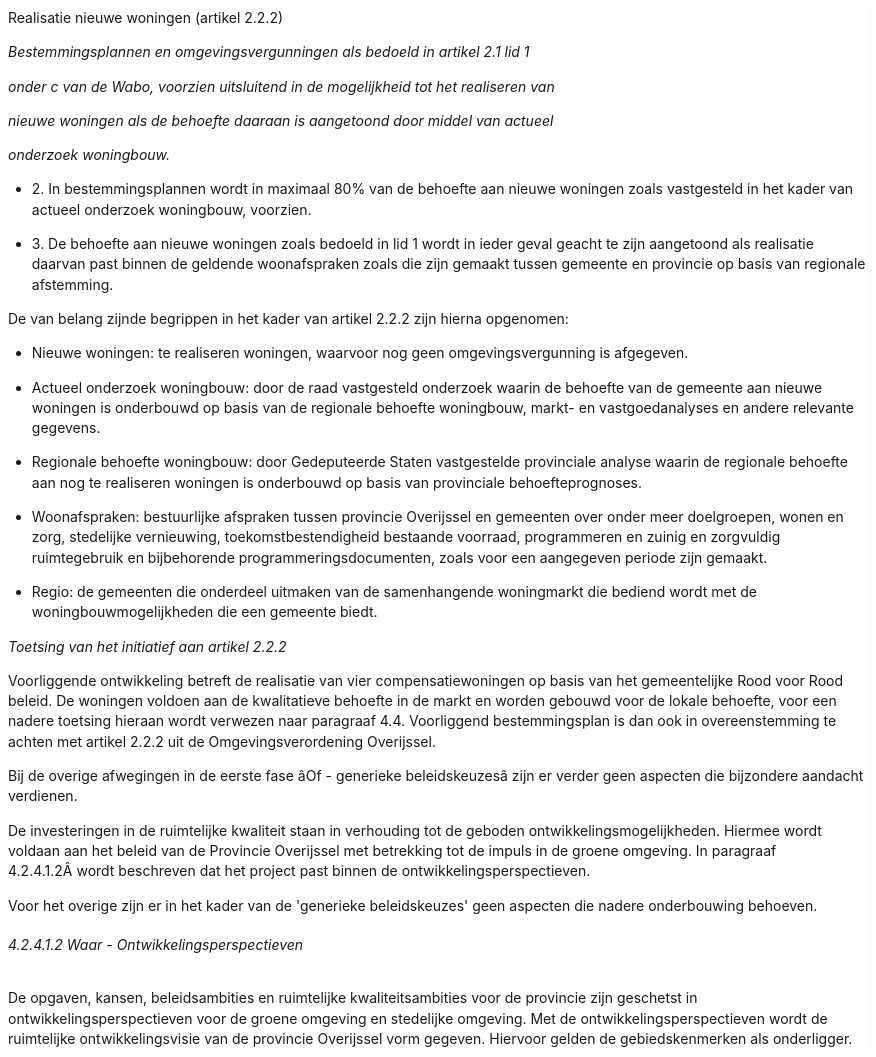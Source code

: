 Realisatie nieuwe woningen (artikel 2\.2\.2\)

*Bestemmingsplannen en omgevingsvergunningen als bedoeld in artikel 2\.1 lid 1*

*onder c van de Wabo, voorzien uitsluitend in de mogelijkheid tot het realiseren van*

*nieuwe woningen als de behoefte daaraan is aangetoond door middel van actueel*

*onderzoek woningbouw.*

* 2\. In bestemmingsplannen wordt in maximaal 80% van de behoefte aan nieuwe woningen zoals vastgesteld in het kader van actueel onderzoek woningbouw, voorzien.

* 3\. De behoefte aan nieuwe woningen zoals bedoeld in lid 1 wordt in ieder geval geacht te zijn aangetoond als realisatie daarvan past binnen de geldende woonafspraken zoals die zijn gemaakt tussen gemeente en provincie op basis van regionale afstemming.

De van belang zijnde begrippen in het kader van artikel 2\.2\.2 zijn hierna opgenomen:

* Nieuwe woningen: te realiseren woningen, waarvoor nog geen omgevingsvergunning is afgegeven.

* Actueel onderzoek woningbouw: door de raad vastgesteld onderzoek waarin de behoefte van de gemeente aan nieuwe woningen is onderbouwd op basis van de regionale behoefte woningbouw, markt\- en vastgoedanalyses en andere relevante gegevens.

* Regionale behoefte woningbouw: door Gedeputeerde Staten vastgestelde provinciale analyse waarin de regionale behoefte aan nog te realiseren woningen is onderbouwd op basis van provinciale behoefteprognoses.

* Woonafspraken: bestuurlijke afspraken tussen provincie Overijssel en gemeenten over onder meer doelgroepen, wonen en zorg, stedelijke vernieuwing, toekomstbestendigheid bestaande voorraad, programmeren en zuinig en zorgvuldig ruimtegebruik en bijbehorende programmeringsdocumenten, zoals voor een aangegeven periode zijn gemaakt.

* Regio: de gemeenten die onderdeel uitmaken van de samenhangende woningmarkt die bediend wordt met de woningbouwmogelijkheden die een gemeente biedt.

*Toetsing van het initiatief aan artikel 2\.2\.2*

Voorliggende ontwikkeling betreft de realisatie van vier compensatiewoningen op basis van het gemeentelijke Rood voor Rood beleid. De woningen voldoen aan de kwalitatieve behoefte in de markt en worden gebouwd voor de lokale behoefte, voor een nadere toetsing hieraan wordt verwezen naar paragraaf 4\.4. Voorliggend bestemmingsplan is dan ook in overeenstemming te achten met artikel 2\.2\.2 uit de Omgevingsverordening Overijssel.

Bij de overige afwegingen in de eerste fase âOf \- generieke beleidskeuzesâ zijn er verder geen aspecten die bijzondere aandacht verdienen.

De investeringen in de ruimtelijke kwaliteit staan in verhouding tot de geboden ontwikkelingsmogelijkheden. Hiermee wordt voldaan aan het beleid van de Provincie Overijssel met betrekking tot de impuls in de groene omgeving. In paragraaf 4\.2\.4\.1\.2Â wordt beschreven dat het project past binnen de ontwikkelingsperspectieven.

Voor het overige zijn er in het kader van de 'generieke beleidskeuzes' geen aspecten die nadere onderbouwing behoeven.

###### 4\.2\.4\.1\.2 Waar \- Ontwikkelingsperspectieven

De opgaven, kansen, beleidsambities en ruimtelijke kwaliteitsambities voor de provincie zijn geschetst in ontwikkelingsperspectieven voor de groene omgeving en stedelijke omgeving. Met de ontwikkelingsperspectieven wordt de ruimtelijke ontwikkelingsvisie van de provincie Overijssel vorm gegeven. Hiervoor gelden de gebiedskenmerken als onderligger.
